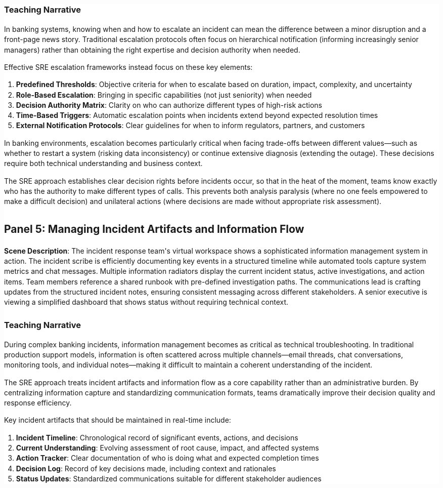 ### Teaching Narrative
In banking systems, knowing when and how to escalate an incident can mean the difference between a minor disruption and a front-page news story. Traditional escalation protocols often focus on hierarchical notification (informing increasingly senior managers) rather than obtaining the right expertise and decision authority when needed. 

Effective SRE escalation frameworks instead focus on these key elements:

1. **Predefined Thresholds**: Objective criteria for when to escalate based on duration, impact, complexity, and uncertainty
2. **Role-Based Escalation**: Bringing in specific capabilities (not just seniority) when needed
3. **Decision Authority Matrix**: Clarity on who can authorize different types of high-risk actions
4. **Time-Based Triggers**: Automatic escalation points when incidents extend beyond expected resolution times
5. **External Notification Protocols**: Clear guidelines for when to inform regulators, partners, and customers

In banking environments, escalation becomes particularly critical when facing trade-offs between different values—such as whether to restart a system (risking data inconsistency) or continue extensive diagnosis (extending the outage). These decisions require both technical understanding and business context.

The SRE approach establishes clear decision rights before incidents occur, so that in the heat of the moment, teams know exactly who has the authority to make different types of calls. This prevents both analysis paralysis (where no one feels empowered to make a difficult decision) and unilateral actions (where decisions are made without appropriate risk assessment).

## Panel 5: Managing Incident Artifacts and Information Flow
**Scene Description**: The incident response team's virtual workspace shows a sophisticated information management system in action. The incident scribe is efficiently documenting key events in a structured timeline while automated tools capture system metrics and chat messages. Multiple information radiators display the current incident status, active investigations, and action items. Team members reference a shared runbook with pre-defined investigation paths. The communications lead is crafting updates from the structured incident notes, ensuring consistent messaging across different stakeholders. A senior executive is viewing a simplified dashboard that shows status without requiring technical context.

### Teaching Narrative
During complex banking incidents, information management becomes as critical as technical troubleshooting. In traditional production support models, information is often scattered across multiple channels—email threads, chat conversations, monitoring tools, and individual notes—making it difficult to maintain a coherent understanding of the incident.

The SRE approach treats incident artifacts and information flow as a core capability rather than an administrative burden. By centralizing information capture and standardizing communication formats, teams dramatically improve their decision quality and response efficiency.

Key incident artifacts that should be maintained in real-time include:

1. **Incident Timeline**: Chronological record of significant events, actions, and decisions
2. **Current Understanding**: Evolving assessment of root cause, impact, and affected systems
3. **Action Tracker**: Clear documentation of who is doing what and expected completion times
4. **Decision Log**: Record of key decisions made, including context and rationales
5. **Status Updates**: Standardized communications suitable for different stakeholder audiences
